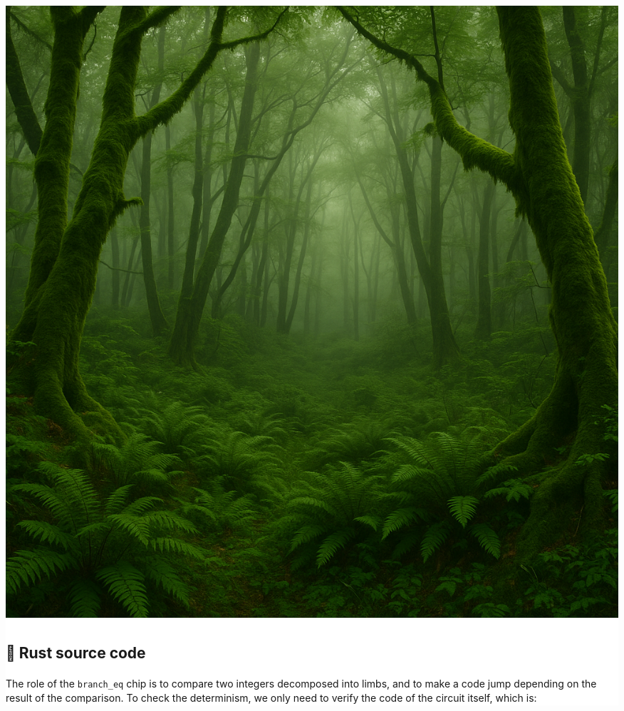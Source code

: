   ![Green forest](2025-08-13/forest.png)
</figure>

## 🦀 Rust source code

The role of the `branch_eq` chip is to compare two integers decomposed into limbs, and to make a code jump depending on the result of the comparison. To check the determinism, we only need to verify the code of the circuit itself, which is:
